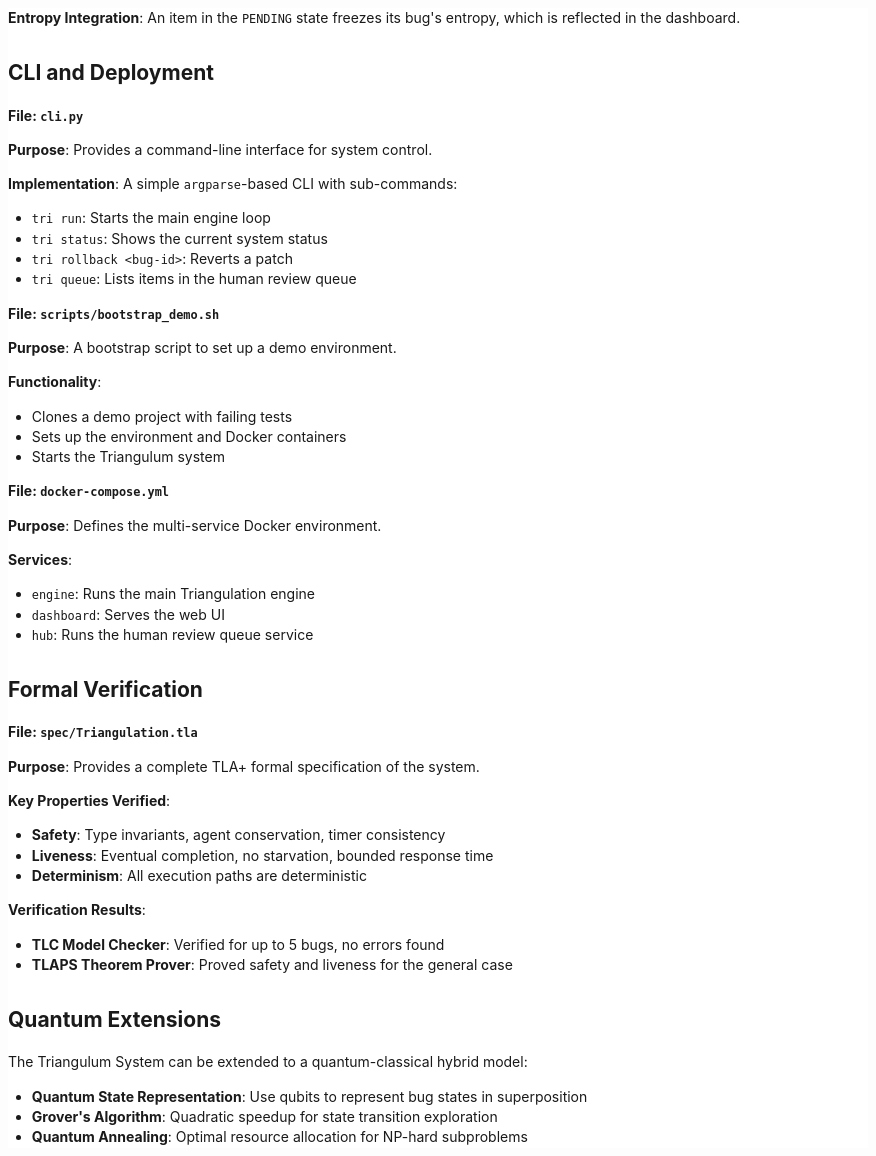 **Entropy Integration**:
An item in the `PENDING` state freezes its bug's entropy, which is reflected in the dashboard.

## CLI and Deployment

**File: `cli.py`**

**Purpose**: Provides a command-line interface for system control.

**Implementation**:
A simple `argparse`-based CLI with sub-commands:
- `tri run`: Starts the main engine loop
- `tri status`: Shows the current system status
- `tri rollback <bug-id>`: Reverts a patch
- `tri queue`: Lists items in the human review queue

**File: `scripts/bootstrap_demo.sh`**

**Purpose**: A bootstrap script to set up a demo environment.

**Functionality**:
- Clones a demo project with failing tests
- Sets up the environment and Docker containers
- Starts the Triangulum system

**File: `docker-compose.yml`**

**Purpose**: Defines the multi-service Docker environment.

**Services**:
- `engine`: Runs the main Triangulation engine
- `dashboard`: Serves the web UI
- `hub`: Runs the human review queue service

## Formal Verification

**File: `spec/Triangulation.tla`**

**Purpose**: Provides a complete TLA+ formal specification of the system.

**Key Properties Verified**:
- **Safety**: Type invariants, agent conservation, timer consistency
- **Liveness**: Eventual completion, no starvation, bounded response time
- **Determinism**: All execution paths are deterministic

**Verification Results**:
- **TLC Model Checker**: Verified for up to 5 bugs, no errors found
- **TLAPS Theorem Prover**: Proved safety and liveness for the general case

## Quantum Extensions

The Triangulum System can be extended to a quantum-classical hybrid model:

- **Quantum State Representation**: Use qubits to represent bug states in superposition
- **Grover's Algorithm**: Quadratic speedup for state transition exploration
- **Quantum Annealing**: Optimal resource allocation for NP-hard subproblems
